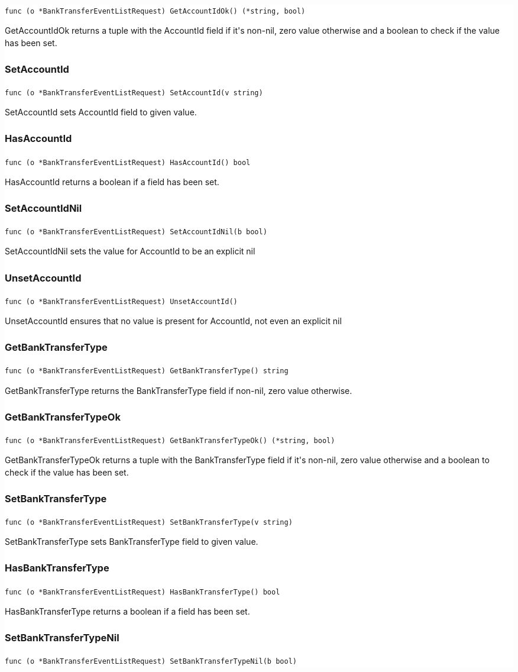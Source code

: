 `func (o *BankTransferEventListRequest) GetAccountIdOk() (*string, bool)`

GetAccountIdOk returns a tuple with the AccountId field if it's non-nil, zero value otherwise
and a boolean to check if the value has been set.

### SetAccountId

`func (o *BankTransferEventListRequest) SetAccountId(v string)`

SetAccountId sets AccountId field to given value.

### HasAccountId

`func (o *BankTransferEventListRequest) HasAccountId() bool`

HasAccountId returns a boolean if a field has been set.

### SetAccountIdNil

`func (o *BankTransferEventListRequest) SetAccountIdNil(b bool)`

 SetAccountIdNil sets the value for AccountId to be an explicit nil

### UnsetAccountId
`func (o *BankTransferEventListRequest) UnsetAccountId()`

UnsetAccountId ensures that no value is present for AccountId, not even an explicit nil
### GetBankTransferType

`func (o *BankTransferEventListRequest) GetBankTransferType() string`

GetBankTransferType returns the BankTransferType field if non-nil, zero value otherwise.

### GetBankTransferTypeOk

`func (o *BankTransferEventListRequest) GetBankTransferTypeOk() (*string, bool)`

GetBankTransferTypeOk returns a tuple with the BankTransferType field if it's non-nil, zero value otherwise
and a boolean to check if the value has been set.

### SetBankTransferType

`func (o *BankTransferEventListRequest) SetBankTransferType(v string)`

SetBankTransferType sets BankTransferType field to given value.

### HasBankTransferType

`func (o *BankTransferEventListRequest) HasBankTransferType() bool`

HasBankTransferType returns a boolean if a field has been set.

### SetBankTransferTypeNil

`func (o *BankTransferEventListRequest) SetBankTransferTypeNil(b bool)`
